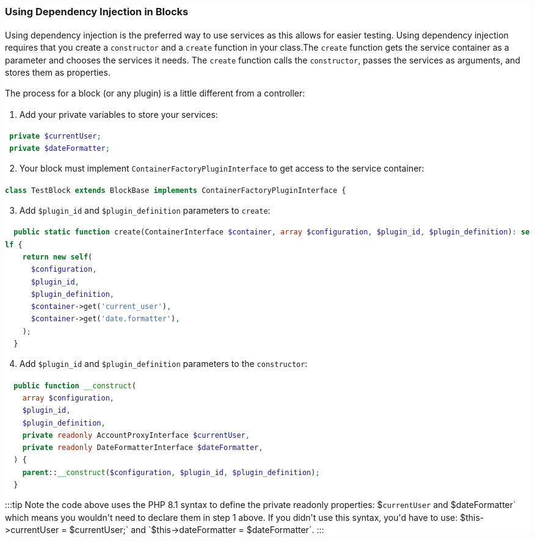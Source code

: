 

### Using Dependency Injection in Blocks

Using dependency injection is the preferred way to use services as this allows for easier testing. Using dependency injection requires that you create a `constructor` and a `create` function in your class.The `create` function gets the service container as a parameter and chooses the services it needs. The `create` function calls the `constructor`, passes the services as arguments, and stores them as properties.

The process for a block (or any plugin) is a little different from a controller:

1. Add your private variables to store your services:
```php
 private $currentUser;
 private $dateFormatter;
```

2. Your block must implement `ContainerFactoryPluginInterface` to get access to the service container:

```php
class TestBlock extends BlockBase implements ContainerFactoryPluginInterface {
```

3. Add `$plugin_id` and `$plugin_definition` parameters to `create`:
```php
  public static function create(ContainerInterface $container, array $configuration, $plugin_id, $plugin_definition): self {
    return new self(
      $configuration,
      $plugin_id,
      $plugin_definition,
      $container->get('current_user'),
      $container->get('date.formatter'),
    );
  }
  ```


4. Add `$plugin_id` and `$plugin_definition` parameters to the `constructor`:


```php
  public function __construct(
    array $configuration,
    $plugin_id,
    $plugin_definition,
    private readonly AccountProxyInterface $currentUser,
    private readonly DateFormatterInterface $dateFormatter,
  ) {
    parent::__construct($configuration, $plugin_id, $plugin_definition);
  }
  ```

:::tip Note
the code above uses the PHP 8.1 syntax to define the private readonly properties: $`currentUser` and $`dateFormatter` which means you wouldn't need to declare them in step 1 above.  If you didn't use this syntax, you'd have to use: `$this->currentUser = $currentUser;` and `$this->dateFormatter = $dateFormatter`.
:::
